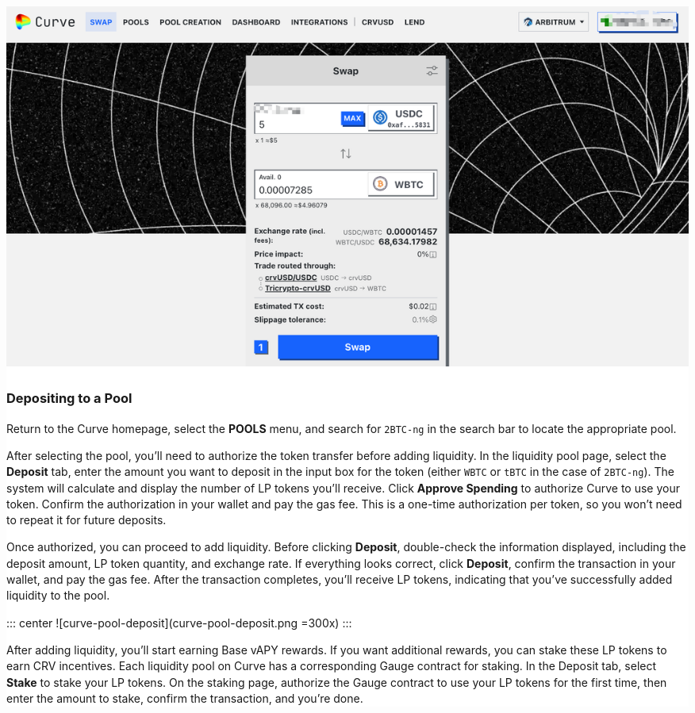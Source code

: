 ![curve-swap](curve-swap.png)

### Depositing to a Pool

Return to the Curve homepage, select the **POOLS** menu, and search for `2BTC-ng` in the search bar to locate the appropriate pool.

After selecting the pool, you’ll need to authorize the token transfer before adding liquidity. In the liquidity pool page, select the **Deposit** tab, enter the amount you want to deposit in the input box for the token (either `WBTC` or `tBTC` in the case of `2BTC-ng`). The system will calculate and display the number of LP tokens you’ll receive. Click **Approve Spending** to authorize Curve to use your token. Confirm the authorization in your wallet and pay the gas fee. This is a one-time authorization per token, so you won’t need to repeat it for future deposits.

Once authorized, you can proceed to add liquidity. Before clicking **Deposit**, double-check the information displayed, including the deposit amount, LP token quantity, and exchange rate. If everything looks correct, click **Deposit**, confirm the transaction in your wallet, and pay the gas fee. After the transaction completes, you’ll receive LP tokens, indicating that you’ve successfully added liquidity to the pool.

::: center
![curve-pool-deposit](curve-pool-deposit.png =300x)
:::

After adding liquidity, you’ll start earning Base vAPY rewards. If you want additional rewards, you can stake these LP tokens to earn CRV incentives. Each liquidity pool on Curve has a corresponding Gauge contract for staking. In the Deposit tab, select **Stake** to stake your LP tokens. On the staking page, authorize the Gauge contract to use your LP tokens for the first time, then enter the amount to stake, confirm the transaction, and you’re done.
